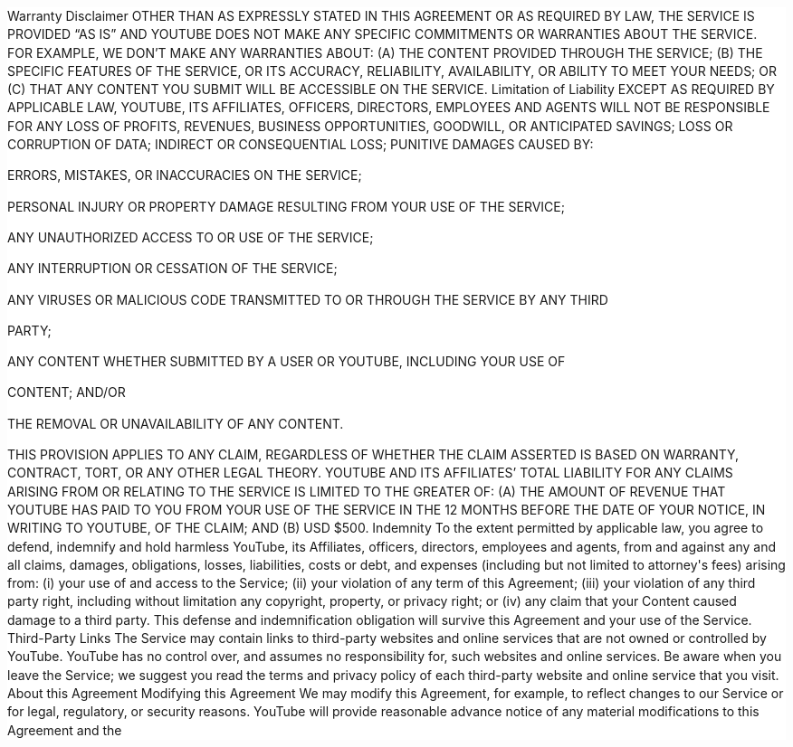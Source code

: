 Warranty Disclaimer
OTHER THAN AS EXPRESSLY STATED IN THIS AGREEMENT OR AS REQUIRED BY LAW, THE SERVICE IS
PROVIDED “AS IS” AND YOUTUBE DOES NOT MAKE ANY SPECIFIC COMMITMENTS OR WARRANTIES
ABOUT THE SERVICE. FOR EXAMPLE, WE DON’T MAKE ANY WARRANTIES ABOUT: (A) THE CONTENT
PROVIDED THROUGH THE SERVICE; (B) THE SPECIFIC FEATURES OF THE SERVICE, OR ITS ACCURACY,
RELIABILITY, AVAILABILITY, OR ABILITY TO MEET YOUR NEEDS; OR (C) THAT ANY CONTENT YOU SUBMIT
WILL BE ACCESSIBLE ON THE SERVICE. 
Limitation of Liability
EXCEPT AS REQUIRED BY APPLICABLE LAW, YOUTUBE, ITS AFFILIATES, OFFICERS, DIRECTORS,
EMPLOYEES AND AGENTS WILL NOT BE RESPONSIBLE FOR ANY LOSS OF PROFITS, REVENUES,
BUSINESS OPPORTUNITIES, GOODWILL, OR ANTICIPATED SAVINGS; LOSS OR CORRUPTION OF DATA;
INDIRECT OR CONSEQUENTIAL LOSS; PUNITIVE DAMAGES CAUSED BY:


ERRORS, MISTAKES, OR INACCURACIES ON THE SERVICE;


PERSONAL INJURY OR PROPERTY DAMAGE RESULTING FROM YOUR USE OF THE SERVICE;


ANY UNAUTHORIZED ACCESS TO OR USE OF THE SERVICE;


ANY INTERRUPTION OR CESSATION OF THE SERVICE;


ANY VIRUSES OR MALICIOUS CODE TRANSMITTED TO OR THROUGH THE SERVICE BY ANY THIRD


PARTY;

ANY CONTENT WHETHER SUBMITTED BY A USER OR YOUTUBE, INCLUDING YOUR USE OF

CONTENT; AND/OR

THE REMOVAL OR UNAVAILABILITY OF ANY CONTENT.

THIS PROVISION APPLIES TO ANY CLAIM, REGARDLESS OF WHETHER THE CLAIM ASSERTED IS BASED
ON WARRANTY, CONTRACT, TORT, OR ANY OTHER LEGAL THEORY.
YOUTUBE AND ITS AFFILIATES’ TOTAL LIABILITY FOR ANY CLAIMS ARISING FROM OR RELATING TO THE
SERVICE IS LIMITED TO THE GREATER OF: (A) THE AMOUNT OF REVENUE THAT YOUTUBE HAS PAID TO
YOU FROM YOUR USE OF THE SERVICE IN THE 12 MONTHS BEFORE THE DATE OF YOUR NOTICE, IN
WRITING TO YOUTUBE, OF THE CLAIM; AND (B) USD $500.
Indemnity
To the extent permitted by applicable law, you agree to defend, indemnify and hold harmless YouTube, its Affiliates,
officers, directors, employees and agents, from and against any and all claims, damages, obligations, losses,
liabilities, costs or debt, and expenses (including but not limited to attorney's fees) arising from: (i) your use of and
access to the Service; (ii) your violation of any term of this Agreement; (iii) your violation of any third party right,
including without limitation any copyright, property, or privacy right; or (iv) any claim that your Content caused
damage to a third party. This defense and indemnification obligation will survive this Agreement and your use of the
Service.
Third-Party Links
The Service may contain links to third-party websites and online services that are not owned or controlled by
YouTube. YouTube has no control over, and assumes no responsibility for, such websites and online services. Be
aware when you leave the Service; we suggest you read the terms and privacy policy of each third-party website
and online service that you visit.
About this Agreement
Modifying this Agreement
We may modify this Agreement, for example, to reflect changes to our Service or for legal, regulatory, or security
reasons. YouTube will provide reasonable advance notice of any material modifications to this Agreement and the